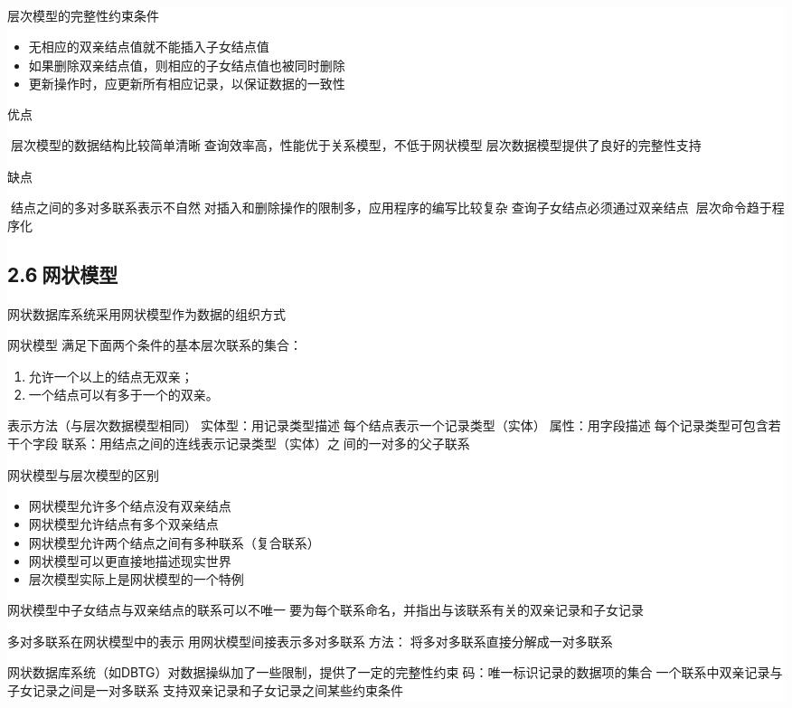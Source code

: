 层次模型的完整性约束条件 

- 无相应的双亲结点值就不能插入子女结点值
- 如果删除双亲结点值，则相应的子女结点值也被同时删除
- 更新操作时，应更新所有相应记录，以保证数据的一致性

优点

​	层次模型的数据结构比较简单清晰 
​	查询效率高，性能优于关系模型，不低于网状模型
​	层次数据模型提供了良好的完整性支持

缺点

​	结点之间的多对多联系表示不自然
​	对插入和删除操作的限制多，应用程序的编写比较复杂 
​	查询子女结点必须通过双亲结点
​	层次命令趋于程序化 

## 2.6  网状模型

网状数据库系统采用网状模型作为数据的组织方式 

网状模型
满足下面两个条件的基本层次联系的集合：
1. 允许一个以上的结点无双亲；
2. 一个结点可以有多于一个的双亲。

表示方法（与层次数据模型相同）
实体型：用记录类型描述
               每个结点表示一个记录类型（实体）
属性：用字段描述
            每个记录类型可包含若干个字段
联系：用结点之间的连线表示记录类型（实体）之
            间的一对多的父子联系

网状模型与层次模型的区别

- 网状模型允许多个结点没有双亲结点
- 网状模型允许结点有多个双亲结点
- 网状模型允许两个结点之间有多种联系（复合联系）
- 网状模型可以更直接地描述现实世界
- 层次模型实际上是网状模型的一个特例

网状模型中子女结点与双亲结点的联系可以不唯一
要为每个联系命名，并指出与该联系有关的双亲记录和子女记录 

多对多联系在网状模型中的表示
用网状模型间接表示多对多联系
方法：
    将多对多联系直接分解成一对多联系

网状数据库系统（如DBTG）对数据操纵加了一些限制，提供了一定的完整性约束
	码：唯一标识记录的数据项的集合 
	一个联系中双亲记录与子女记录之间是一对多联系
	支持双亲记录和子女记录之间某些约束条件 
